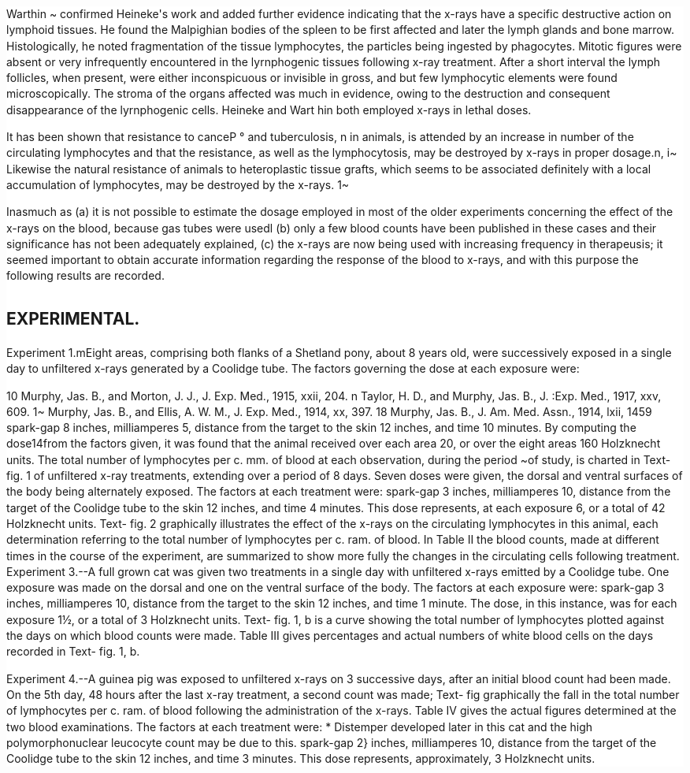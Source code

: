 Warthin ~ confirmed Heineke's work and added further evidence indicating that the x-rays have a specific destructive action on lymphoid tissues. He found the Malpighian bodies of the spleen to be first affected and later the lymph glands and bone marrow. Histologically, he noted fragmentation of the tissue lymphocytes, the particles being ingested by phagocytes. Mitotic figures were absent or very infrequently encountered in the lyrnphogenic tissues following x-ray treatment. After a short interval the lymph follicles, when present, were either inconspicuous or invisible in gross, and but few lymphocytic elements were found microscopically. The stroma of the organs affected was much in evidence, owing to the destruction and consequent disappearance of the lyrnphogenic cells. Heineke and Wart hin both employed x-rays in lethal doses.

It has been shown that resistance to canceP ° and tuberculosis, n in animals, is attended by an increase in number of the circulating lymphocytes and that the resistance, as well as the lymphocytosis, may be destroyed by x-rays in proper dosage.n, i~ Likewise the natural resistance of animals to heteroplastic tissue grafts, which seems to be associated definitely with a local accumulation of lymphocytes, may be destroyed by the x-rays. 1~

Inasmuch as (a) it is not possible to estimate the dosage employed in most of the older experiments concerning the effect of the x-rays on the blood, because gas tubes were usedl (b) only a few blood counts have been published in these cases and their significance has not been adequately explained, (c) the x-rays are now being used with increasing frequency in therapeusis; it seemed important to obtain accurate information regarding the response of the blood to x-rays, and with this purpose the following results are recorded.


## EXPERIMENTAL.

Experiment 1.mEight areas, comprising both flanks of a Shetland pony, about 8 years old, were successively exposed in a single day to unfiltered x-rays generated by a Coolidge tube. The factors governing the dose at each exposure were:

10 Murphy, Jas. B., and Morton, J. J., J. Exp. Med., 1915, xxii, 204. n Taylor, H. D., and Murphy, Jas. B., J. :Exp. Med., 1917, xxv, 609. 1~ Murphy, Jas. B., and Ellis, A. W. M., J. Exp. Med., 1914, xx, 397. 18 Murphy, Jas. B., J. Am. Med. Assn., 1914, lxii, 1459 spark-gap 8 inches, milliamperes 5, distance from the target to the skin 12 inches, and time 10 minutes. By computing the dose14from the factors given, it was found that the animal received over each area 20, or over the eight areas 160 Holzknecht units. The total number of lymphocytes per c. mm. of blood at each observation, during the period ~of study, is charted in Text- fig. 1 of unfiltered x-ray treatments, extending over a period of 8 days. Seven doses were given, the dorsal and ventral surfaces of the body being alternately exposed. The factors at each treatment were: spark-gap 3 inches, milliamperes 10, distance from the target of the Coolidge tube to the skin 12 inches, and time 4 minutes. This dose represents, at each exposure 6, or a total of 42 Holzknecht units. Text- fig. 2 graphically illustrates the effect of the x-rays on the circulating lymphocytes in this animal, each determination referring to the total number of lymphocytes per c. ram. of blood. In Table II the blood counts, made at different times in the course of the experiment, are summarized to show more fully the changes in the circulating cells following treatment. Experiment 3.--A full grown cat was given two treatments in a single day with unfiltered x-rays emitted by a Coolidge tube. One exposure was made on the dorsal and one on the ventral surface of the body. The factors at each exposure were: spark-gap 3 inches, milliamperes 10, distance from the target to the skin 12 inches, and time 1 minute. The dose, in this instance, was for each exposure 1½, or a total of 3 Holzknecht units. Text- fig. 1, b is a curve showing the total number of lymphocytes plotted against the days on which blood counts were made. Table III gives percentages and actual numbers of white blood cells on the days recorded in Text- fig. 1, b.

Experiment 4.--A guinea pig was exposed to unfiltered x-rays on 3 successive days, after an initial blood count had been made. On the 5th day, 48 hours after the last x-ray treatment, a second count was made; Text- fig graphically the fall in the total number of lymphocytes per c. ram. of blood following the administration of the x-rays. Table IV gives the actual figures determined at the two blood examinations. The factors at each treatment were:  * Distemper developed later in this cat and the high polymorphonuclear leucocyte count may be due to this. spark-gap 2} inches, milliamperes 10, distance from the target of the Coolidge tube to the skin 12 inches, and time 3 minutes. This dose represents, approximately, 3 Holzknecht units.
